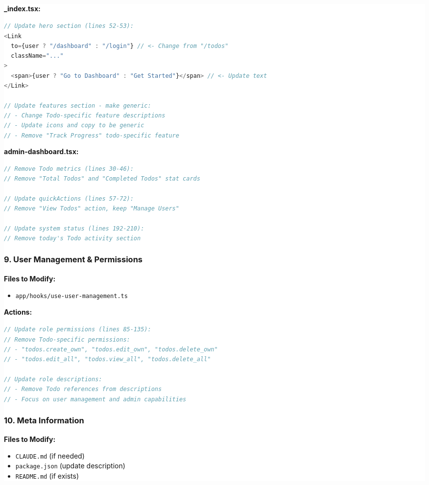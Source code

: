 **\_index.tsx:**

```typescript
// Update hero section (lines 52-53):
<Link
  to={user ? "/dashboard" : "/login"} // <- Change from "/todos"
  className="..."
>
  <span>{user ? "Go to Dashboard" : "Get Started"}</span> // <- Update text
</Link>

// Update features section - make generic:
// - Change Todo-specific feature descriptions
// - Update icons and copy to be generic
// - Remove "Track Progress" todo-specific feature
```

**admin-dashboard.tsx:**

```typescript
// Remove Todo metrics (lines 30-46):
// Remove "Total Todos" and "Completed Todos" stat cards

// Update quickActions (lines 57-72):
// Remove "View Todos" action, keep "Manage Users"

// Update system status (lines 192-210):
// Remove today's Todo activity section
```

### 9. User Management & Permissions

**Files to Modify:**

- `app/hooks/use-user-management.ts`

**Actions:**

```typescript
// Update role permissions (lines 85-135):
// Remove Todo-specific permissions:
// - "todos.create_own", "todos.edit_own", "todos.delete_own"
// - "todos.edit_all", "todos.view_all", "todos.delete_all"

// Update role descriptions:
// - Remove Todo references from descriptions
// - Focus on user management and admin capabilities
```

### 10. Meta Information

**Files to Modify:**

- `CLAUDE.md` (if needed)
- `package.json` (update description)
- `README.md` (if exists)
